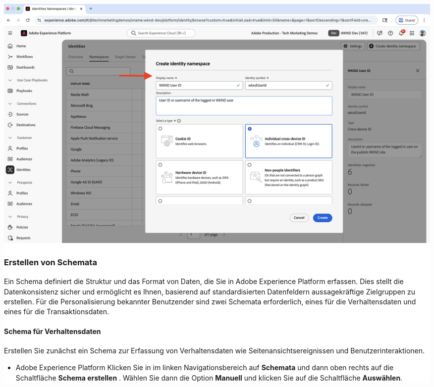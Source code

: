   ![Identity-Namespace erstellen](../assets/use-cases/known-user-personalization/create-identity-namespace-dialog.png)

### Erstellen von Schemata

Ein Schema definiert die Struktur und das Format von Daten, die Sie in Adobe Experience Platform erfassen. Dies stellt die Datenkonsistenz sicher und ermöglicht es Ihnen, basierend auf standardisierten Datenfeldern aussagekräftige Zielgruppen zu erstellen. Für die Personalisierung bekannter Benutzender sind zwei Schemata erforderlich, eines für die Verhaltensdaten und eines für die Transaktionsdaten.

#### Schema für Verhaltensdaten

Erstellen Sie zunächst ein Schema zur Erfassung von Verhaltensdaten wie Seitenansichtsereignissen und Benutzerinteraktionen.

- Adobe Experience Platform Klicken Sie in **&#x200B;**&#x200B;im linken Navigationsbereich auf **Schemata** und dann oben rechts auf die Schaltfläche **Schema erstellen** . Wählen Sie dann die Option **Manuell** und klicken Sie auf die Schaltfläche **Auswählen**.
